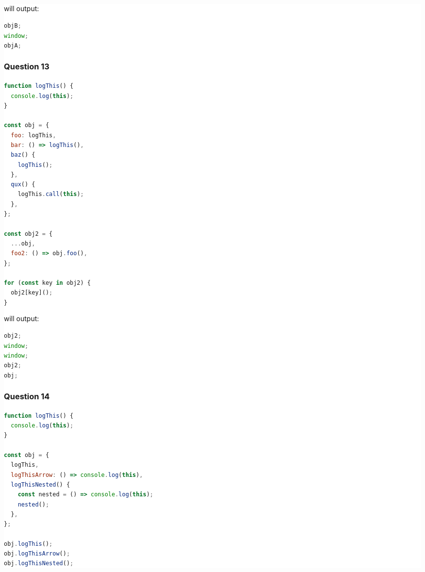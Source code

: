 will output:

```js
objB;
window;
objA;
```

### Question 13

```js
function logThis() {
  console.log(this);
}

const obj = {
  foo: logThis,
  bar: () => logThis(),
  baz() {
    logThis();
  },
  qux() {
    logThis.call(this);
  },
};

const obj2 = {
  ...obj,
  foo2: () => obj.foo(),
};

for (const key in obj2) {
  obj2[key]();
}
```

will output:

```js
obj2;
window;
window;
obj2;
obj;
```

### Question 14

```js
function logThis() {
  console.log(this);
}

const obj = {
  logThis,
  logThisArrow: () => console.log(this),
  logThisNested() {
    const nested = () => console.log(this);
    nested();
  },
};

obj.logThis();
obj.logThisArrow();
obj.logThisNested();
```
